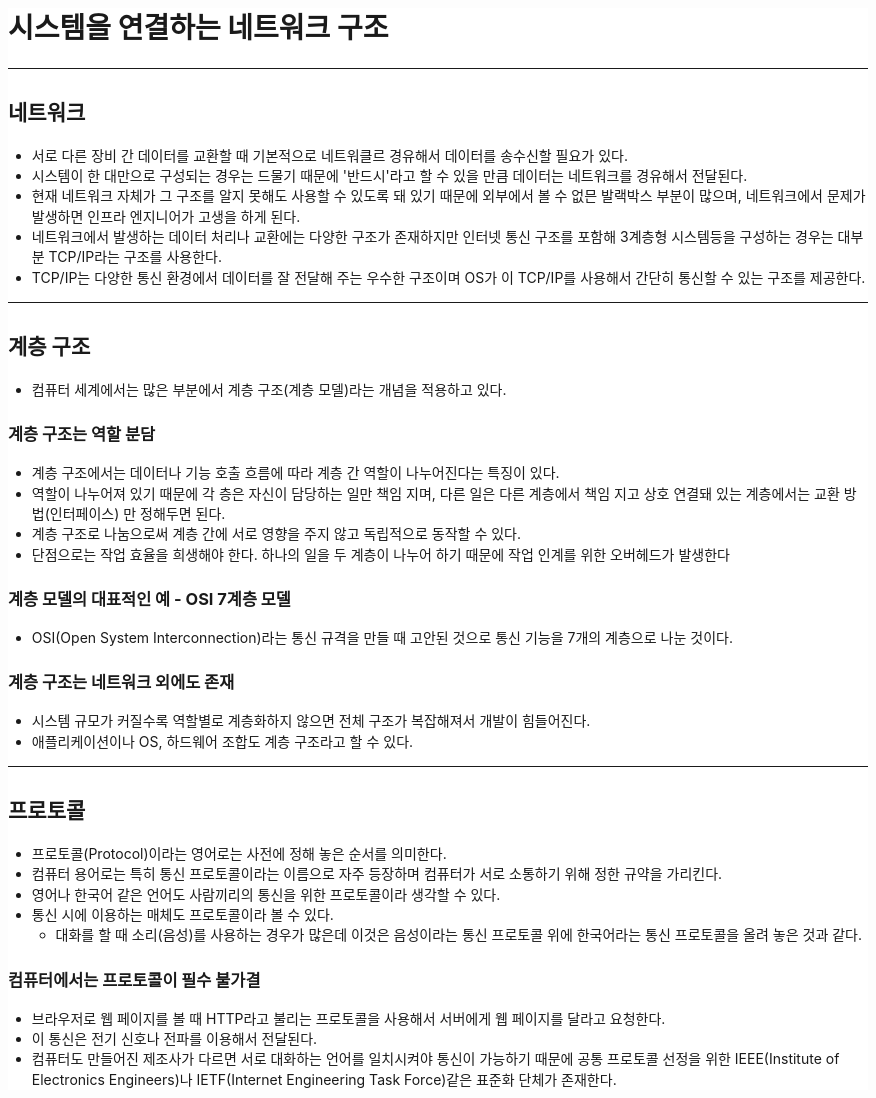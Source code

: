 # 시스템을 연결하는 네트워크 구조

-----------------

## 네트워크

- 서로 다른 장비 간 데이터를 교환할 때 기본적으로 네트워클르 경유해서 데이터를 송수신할 필요가 있다.
- 시스템이 한 대만으로 구성되는 경우는 드물기 때문에 '반드시'라고 할 수 있을 만큼 데이터는 네트워크를 경유해서 전달된다.
- 현재 네트워크 자체가 그 구조를 알지 못해도 사용할 수 있도록 돼 있기 때문에 외부에서 볼 수 없믄 발랙박스 부분이 많으며, 네트워크에서
문제가 발생하면 인프라 엔지니어가 고생을 하게 된다.
- 네트워크에서 발생하는 데이터 처리나 교환에는 다양한 구조가 존재하지만 인터넷 통신 구조를 포함해 3계층형 시스템등을 구성하는 경우는 대부분
TCP/IP라는 구조를 사용한다.
- TCP/IP는 다양한 통신 환경에서 데이터를 잘 전달해 주는 우수한 구조이며 OS가 이 TCP/IP를 사용해서 간단히 통신할 수 있는 구조를 제공한다.

----------------

## 계층 구조

- 컴퓨터 세계에서는 많은 부분에서 계층 구조(계층 모델)라는 개념을 적용하고 있다.

### 계층 구조는 역할 분담

- 계층 구조에서는 데이터나 기능 호출 흐름에 따라 계층 간 역할이 나누어진다는 특징이 있다.
- 역할이 나누어져 있기 때문에 각 층은 자신이 담당하는 일만 책임 지며, 다른 일은 다른 계층에서 책임 지고 상호 연결돼 있는 계층에서는 교환 방법(인터페이스)
만 정해두면 된다.
- 계층 구조로 나눔으로써 계층 간에 서로 영향을 주지 않고 독립적으로 동작할 수 있다.
- 단점으로는 작업 효율을 희생해야 한다. 하나의 일을 두 계층이 나누어 하기 때문에 작업 인계를 위한 오버헤드가 발생한다

### 계층 모델의 대표적인 예 - OSI 7계층 모델

- OSI(Open System Interconnection)라는 통신 규격을 만들 때 고안된 것으로 통신 기능을 7개의 계층으로 나눈 것이다.

### 계층 구조는 네트워크 외에도 존재

- 시스템 규모가 커질수록 역할별로 계층화하지 않으면 전체 구조가 복잡해져서 개발이 힘들어진다.
- 애플리케이션이나 OS, 하드웨어 조합도 계층 구조라고 할 수 있다.

------------------

## 프로토콜

- 프로토콜(Protocol)이라는 영어로는 사전에 정해 놓은 순서를 의미한다.
- 컴퓨터 용어로는 특히 통신 프로토콜이라는 이름으로 자주 등장하며 컴퓨터가 서로 소통하기 위해 정한 규약을 가리킨다.
- 영어나 한국어 같은 언어도 사람끼리의 통신을 위한 프로토콜이라 생각할 수 있다.
- 통신 시에 이용하는 매체도 프로토콜이라 볼 수 있다.
  - 대화를 할 때 소리(음성)를 사용하는 경우가 많은데 이것은 음성이라는 통신 프로토콜 위에 한국어라는 통신 프로토콜을 올려 놓은 것과 같다.

### 컴퓨터에서는 프로토콜이 필수 불가결

- 브라우저로 웹 페이지를 볼 때 HTTP라고 불리는 프로토콜을 사용해서 서버에게 웹 페이지를 달라고 요청한다.
- 이 통신은 전기 신호나 전파를 이용해서 전달된다.
- 컴퓨터도 만들어진 제조사가 다르면 서로 대화하는 언어를 일치시켜야 통신이 가능하기 때문에 공통 프로토콜 선정을 위한
IEEE(Institute of Electronics Engineers)나 IETF(Internet Engineering Task Force)같은 표준화 단체가 존재한다.
